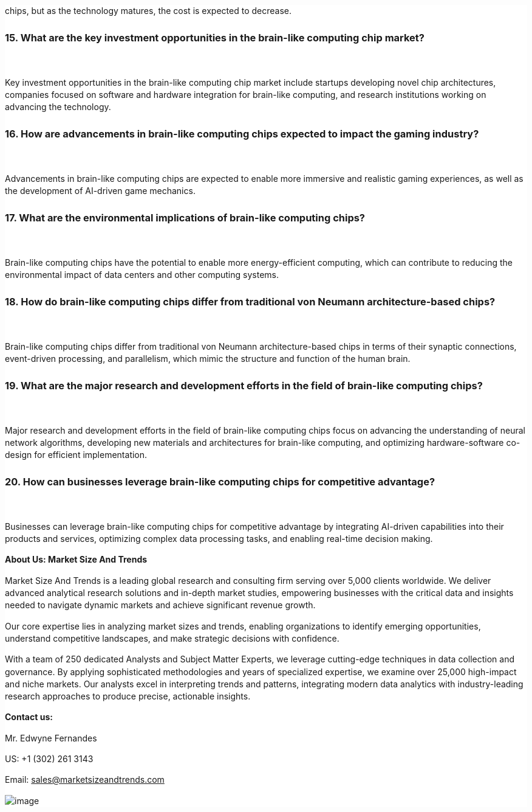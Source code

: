 chips, but as the technology matures, the cost is expected to decrease.</p><h3>15. What are the key investment opportunities in the brain-like computing chip market?</h3><p>&nbsp;</p><p>Key investment opportunities in the brain-like computing chip market include startups developing novel chip architectures, companies focused on software and hardware integration for brain-like computing, and research institutions working on advancing the technology.</p><h3>16. How are advancements in brain-like computing chips expected to impact the gaming industry?</h3><p>&nbsp;</p><p>Advancements in brain-like computing chips are expected to enable more immersive and realistic gaming experiences, as well as the development of AI-driven game mechanics.</p><h3>17. What are the environmental implications of brain-like computing chips?</h3><p>&nbsp;</p><p>Brain-like computing chips have the potential to enable more energy-efficient computing, which can contribute to reducing the environmental impact of data centers and other computing systems.</p><h3>18. How do brain-like computing chips differ from traditional von Neumann architecture-based chips?</h3><p>&nbsp;</p><p>Brain-like computing chips differ from traditional von Neumann architecture-based chips in terms of their synaptic connections, event-driven processing, and parallelism, which mimic the structure and function of the human brain.</p><h3>19. What are the major research and development efforts in the field of brain-like computing chips?</h3><p>&nbsp;</p><p>Major research and development efforts in the field of brain-like computing chips focus on advancing the understanding of neural network algorithms, developing new materials and architectures for brain-like computing, and optimizing hardware-software co-design for efficient implementation.</p><h3>20. How can businesses leverage brain-like computing chips for competitive advantage?</h3><p>&nbsp;</p><p>Businesses can leverage brain-like computing chips for competitive advantage by integrating AI-driven capabilities into their products and services, optimizing complex data processing tasks, and enabling real-time decision making.</p></body></html></p><p><strong>About Us:&nbsp;Market Size And Trends</strong></p><p>Market Size And Trends&nbsp;is a leading global research and consulting firm serving over 5,000 clients worldwide. We deliver advanced analytical research solutions and in-depth market studies, empowering businesses with the critical data and insights needed to navigate dynamic markets and achieve significant revenue growth.</p><p>Our core expertise lies in analyzing market sizes and trends, enabling organizations to identify emerging opportunities, understand competitive landscapes, and make strategic decisions with confidence.</p><p>With a team of 250 dedicated Analysts and Subject Matter Experts, we leverage cutting-edge techniques in data collection and governance. By applying sophisticated methodologies and years of specialized expertise, we examine over 25,000 high-impact and niche markets. Our analysts excel in interpreting trends and patterns, integrating modern data analytics with industry-leading research approaches to produce precise, actionable insights.</p><p><strong>Contact us:</strong></p><p>Mr. Edwyne Fernandes</p><p>US: +1 (302) 261 3143</p><p>Email: <a href="mailto:sales@marketsizeandtrends.com">sales@marketsizeandtrends.com</a>&nbsp;</p>
![image](https://github.com/user-attachments/assets/4bb5a5ef-5cb3-4ba3-9e4f-dffd51a8682e)
